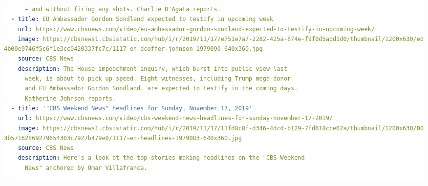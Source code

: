 ```yaml
      — and without firing any shots. Charlie D'Agata reports.
  - title: EU Ambassador Gordon Sondland expected to testify in upcoming week
    url: https://www.cbsnews.com/video/eu-ambassador-gordon-sondland-expected-to-testify-in-upcoming-week/
    image: https://cbsnews1.cbsistatic.com/hub/i/r/2019/11/17/e751e7a7-2282-425a-874e-f9f0d5abd1d0/thumbnail/1200x630/ed4b09e9746f5c6f1e3cc0420337fc7c/1117-en-dcoffer-johnson-1979090-640x360.jpg
    source: CBS News
    description: The House impeachment inquiry, which burst into public view last
      week, is about to pick up speed. Eight witnesses, including Trump mega-donor
      and EU Ambassador Gordon Sondland, are expected to testify in the coming days.
      Katherine Johnson reports.
  - title: '"CBS Weekend News" headlines for Sunday, November 17, 2019'
    url: https://www.cbsnews.com/video/cbs-weekend-news-headlines-for-sunday-november-17-2019/
    image: https://cbsnews1.cbsistatic.com/hub/i/r/2019/11/17/11fd8c8f-d346-4dcd-b129-7fd618cce62a/thumbnail/1200x630/003b57162869279654303c7927b479e0/1117-en-headlines-1979083-640x360.jpg
    source: CBS News
    description: Here's a look at the top stories making headlines on the "CBS Weekend
      News" anchored by Omar Villafranca.
---
```

